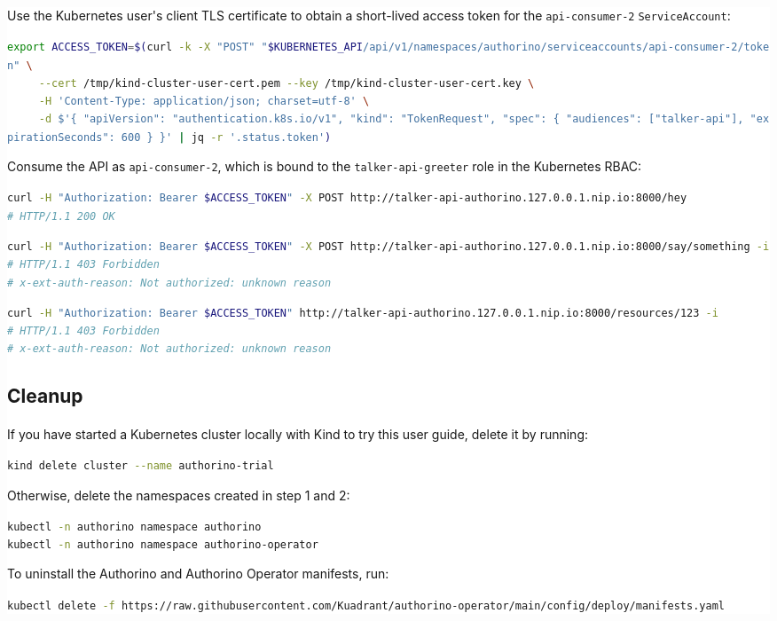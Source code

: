 Use the Kubernetes user's client TLS certificate to obtain a short-lived access token for the `api-consumer-2` `ServiceAccount`:

```sh
export ACCESS_TOKEN=$(curl -k -X "POST" "$KUBERNETES_API/api/v1/namespaces/authorino/serviceaccounts/api-consumer-2/token" \
     --cert /tmp/kind-cluster-user-cert.pem --key /tmp/kind-cluster-user-cert.key \
     -H 'Content-Type: application/json; charset=utf-8' \
     -d $'{ "apiVersion": "authentication.k8s.io/v1", "kind": "TokenRequest", "spec": { "audiences": ["talker-api"], "expirationSeconds": 600 } }' | jq -r '.status.token')
```

Consume the API as `api-consumer-2`, which is bound to the `talker-api-greeter` role in the Kubernetes RBAC:

```sh
curl -H "Authorization: Bearer $ACCESS_TOKEN" -X POST http://talker-api-authorino.127.0.0.1.nip.io:8000/hey
# HTTP/1.1 200 OK
```

```sh
curl -H "Authorization: Bearer $ACCESS_TOKEN" -X POST http://talker-api-authorino.127.0.0.1.nip.io:8000/say/something -i
# HTTP/1.1 403 Forbidden
# x-ext-auth-reason: Not authorized: unknown reason
```

```sh
curl -H "Authorization: Bearer $ACCESS_TOKEN" http://talker-api-authorino.127.0.0.1.nip.io:8000/resources/123 -i
# HTTP/1.1 403 Forbidden
# x-ext-auth-reason: Not authorized: unknown reason
```

## Cleanup

If you have started a Kubernetes cluster locally with Kind to try this user guide, delete it by running:

```sh
kind delete cluster --name authorino-trial
```

Otherwise, delete the namespaces created in step 1 and 2:

```sh
kubectl -n authorino namespace authorino
kubectl -n authorino namespace authorino-operator
```

To uninstall the Authorino and Authorino Operator manifests, run:

```sh
kubectl delete -f https://raw.githubusercontent.com/Kuadrant/authorino-operator/main/config/deploy/manifests.yaml
```

